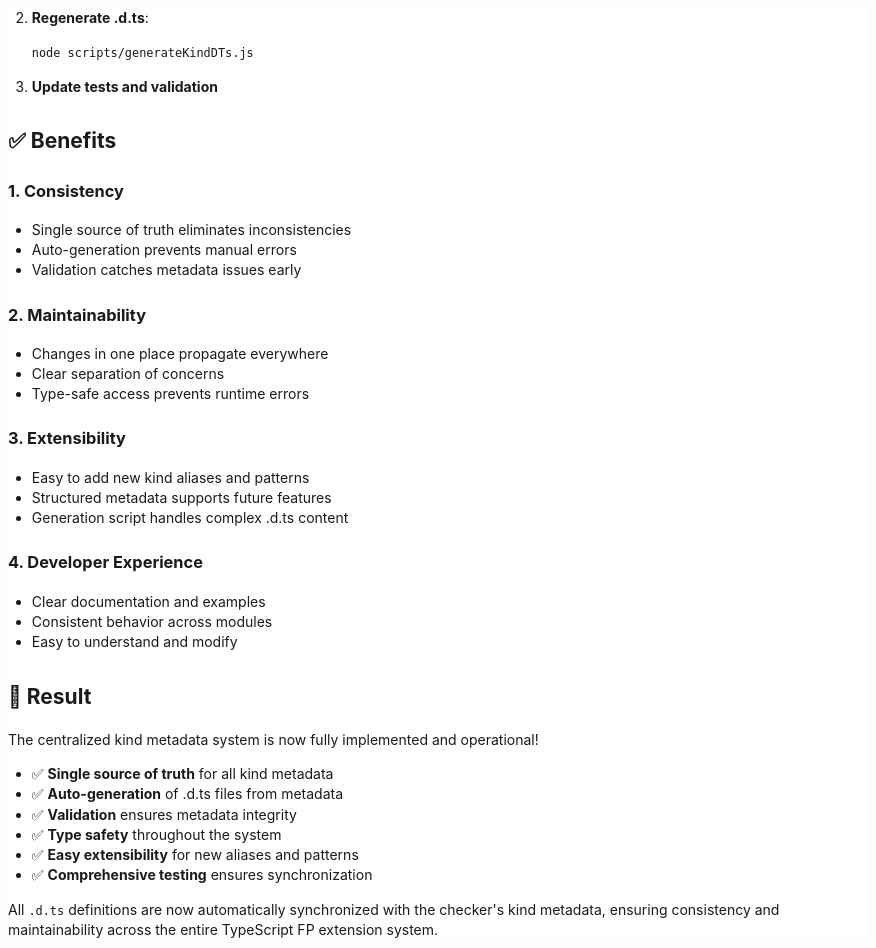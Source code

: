 2. **Regenerate .d.ts**:
   ```bash
   node scripts/generateKindDTs.js
   ```

3. **Update tests and validation**

## ✅ **Benefits**

### **1. Consistency**
- Single source of truth eliminates inconsistencies
- Auto-generation prevents manual errors
- Validation catches metadata issues early

### **2. Maintainability**
- Changes in one place propagate everywhere
- Clear separation of concerns
- Type-safe access prevents runtime errors

### **3. Extensibility**
- Easy to add new kind aliases and patterns
- Structured metadata supports future features
- Generation script handles complex .d.ts content

### **4. Developer Experience**
- Clear documentation and examples
- Consistent behavior across modules
- Easy to understand and modify

## 🎉 **Result**

The centralized kind metadata system is now fully implemented and operational! 

- ✅ **Single source of truth** for all kind metadata
- ✅ **Auto-generation** of .d.ts files from metadata
- ✅ **Validation** ensures metadata integrity
- ✅ **Type safety** throughout the system
- ✅ **Easy extensibility** for new aliases and patterns
- ✅ **Comprehensive testing** ensures synchronization

All `.d.ts` definitions are now automatically synchronized with the checker's kind metadata, ensuring consistency and maintainability across the entire TypeScript FP extension system. 